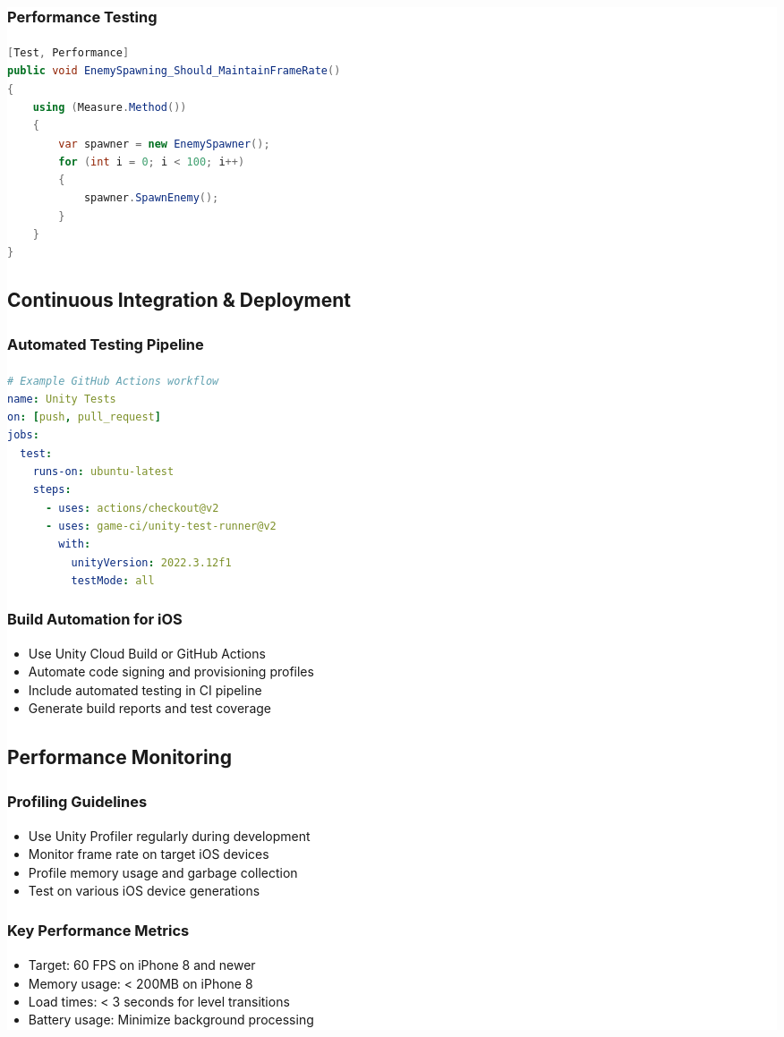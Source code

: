 ### Performance Testing
```csharp
[Test, Performance]
public void EnemySpawning_Should_MaintainFrameRate()
{
    using (Measure.Method())
    {
        var spawner = new EnemySpawner();
        for (int i = 0; i < 100; i++)
        {
            spawner.SpawnEnemy();
        }
    }
}
```

## Continuous Integration & Deployment

### Automated Testing Pipeline
```yaml
# Example GitHub Actions workflow
name: Unity Tests
on: [push, pull_request]
jobs:
  test:
    runs-on: ubuntu-latest
    steps:
      - uses: actions/checkout@v2
      - uses: game-ci/unity-test-runner@v2
        with:
          unityVersion: 2022.3.12f1
          testMode: all
```

### Build Automation for iOS
- Use Unity Cloud Build or GitHub Actions
- Automate code signing and provisioning profiles
- Include automated testing in CI pipeline
- Generate build reports and test coverage

## Performance Monitoring

### Profiling Guidelines
- Use Unity Profiler regularly during development
- Monitor frame rate on target iOS devices
- Profile memory usage and garbage collection
- Test on various iOS device generations

### Key Performance Metrics
- Target: 60 FPS on iPhone 8 and newer
- Memory usage: < 200MB on iPhone 8
- Load times: < 3 seconds for level transitions
- Battery usage: Minimize background processing
